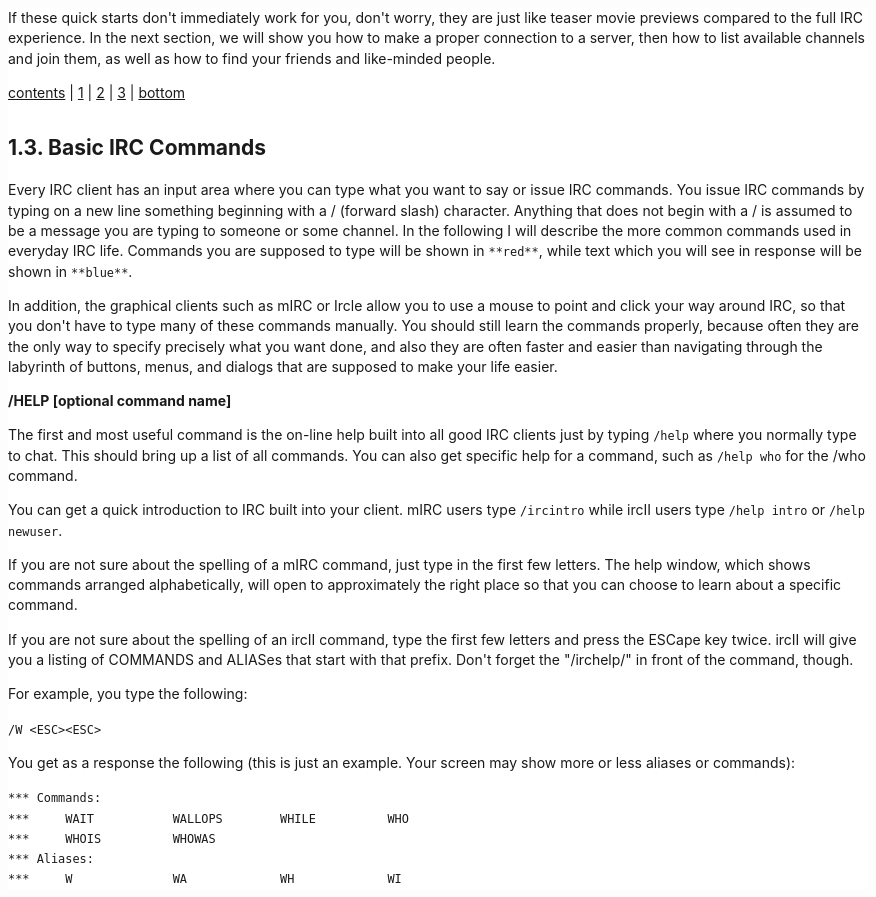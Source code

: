 If these quick starts don't immediately work for you, don't worry, they are
just like teaser movie previews compared to the full IRC experience. In the
next section, we will show you how to make a proper connection to a server,
then how to list available channels and join them, as well as how to find your
friends and like-minded people.

[contents](#contents) | [1](#s1) | [2](#s2) | [3](#s3) | [bottom](#bottom)

## 1.3. Basic IRC Commands

Every IRC client has an input area where you can type what you want to say or
issue IRC commands. You issue IRC commands by typing on a new line something
beginning with a / (forward slash) character. Anything that does not begin
with a / is assumed to be a message you are typing to someone or some channel.
In the following I will describe the more common commands used in everyday IRC
life. Commands you are supposed to type will be shown in `**red**`, while text
which you will see in response will be shown in `**blue**`.

In addition, the graphical clients such as mIRC or Ircle allow you to use a
mouse to point and click your way around IRC, so that you don't have to type
many of these commands manually. You should still learn the commands properly,
because often they are the only way to specify precisely what you want done,
and also they are often faster and easier than navigating through the
labyrinth of buttons, menus, and dialogs that are supposed to make your life
easier.

**/HELP [optional command name]**

The first and most useful command is the on-line help built into all good IRC
clients just by typing `/help` where you normally type to chat. This should
bring up a list of all commands. You can also get specific help for a command,
such as `/help who` for the /who command.

You can get a quick introduction to IRC built into your client. mIRC users
type `/ircintro` while ircII users type `/help intro` or `/help newuser`.

If you are not sure about the spelling of a mIRC command, just type in the
first few letters. The help window, which shows commands arranged
alphabetically, will open to approximately the right place so that you can
choose to learn about a specific command.

If you are not sure about the spelling of an ircII command, type the first few
letters and press the ESCape key twice. ircII will give you a listing of
COMMANDS and ALIASes that start with that prefix. Don't forget the "/irchelp/"
in front of the command, though.

For example, you type the following:


    /W <ESC><ESC>


You get as a response the following (this is just an example. Your screen may
show more or less aliases or commands):


    *** Commands:
    ***     WAIT           WALLOPS        WHILE          WHO
    ***     WHOIS          WHOWAS
    *** Aliases:
    ***     W              WA             WH             WI
